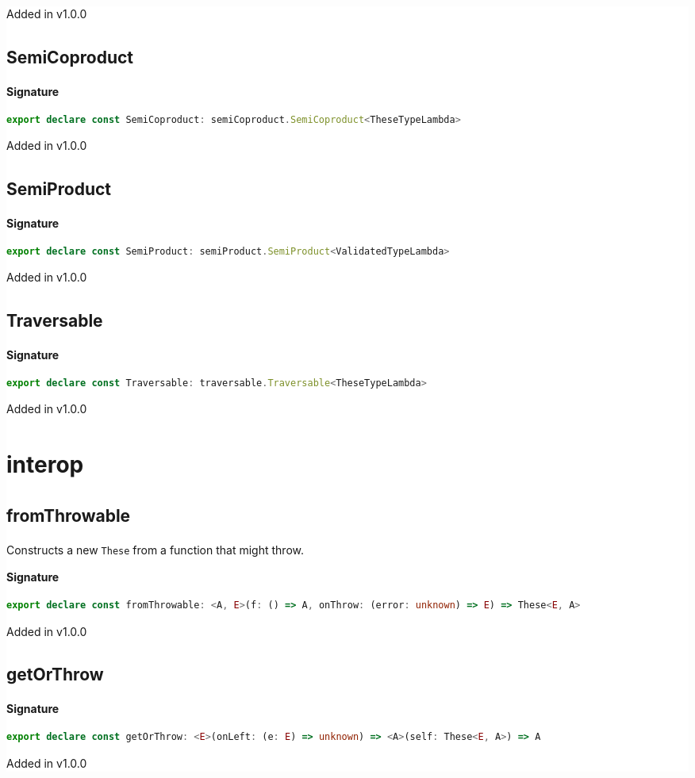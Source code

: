Added in v1.0.0

## SemiCoproduct

**Signature**

```ts
export declare const SemiCoproduct: semiCoproduct.SemiCoproduct<TheseTypeLambda>
```

Added in v1.0.0

## SemiProduct

**Signature**

```ts
export declare const SemiProduct: semiProduct.SemiProduct<ValidatedTypeLambda>
```

Added in v1.0.0

## Traversable

**Signature**

```ts
export declare const Traversable: traversable.Traversable<TheseTypeLambda>
```

Added in v1.0.0

# interop

## fromThrowable

Constructs a new `These` from a function that might throw.

**Signature**

```ts
export declare const fromThrowable: <A, E>(f: () => A, onThrow: (error: unknown) => E) => These<E, A>
```

Added in v1.0.0

## getOrThrow

**Signature**

```ts
export declare const getOrThrow: <E>(onLeft: (e: E) => unknown) => <A>(self: These<E, A>) => A
```

Added in v1.0.0
